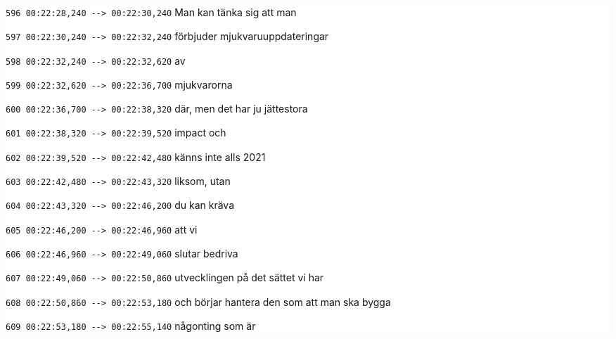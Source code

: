 

`596 00:22:28,240 --> 00:22:30,240`
Man kan tänka sig att man



`597 00:22:30,240 --> 00:22:32,240`
förbjuder mjukvaruuppdateringar



`598 00:22:32,240 --> 00:22:32,620`
av



`599 00:22:32,620 --> 00:22:36,700`
mjukvarorna



`600 00:22:36,700 --> 00:22:38,320`
där, men det har ju jättestora



`601 00:22:38,320 --> 00:22:39,520`
impact och



`602 00:22:39,520 --> 00:22:42,480`
känns inte alls 2021



`603 00:22:42,480 --> 00:22:43,320`
liksom, utan



`604 00:22:43,320 --> 00:22:46,200`
du kan kräva



`605 00:22:46,200 --> 00:22:46,960`
att vi



`606 00:22:46,960 --> 00:22:49,060`
slutar bedriva



`607 00:22:49,060 --> 00:22:50,860`
utvecklingen på det sättet vi har



`608 00:22:50,860 --> 00:22:53,180`
och börjar hantera den som att man ska bygga



`609 00:22:53,180 --> 00:22:55,140`
någonting som är
